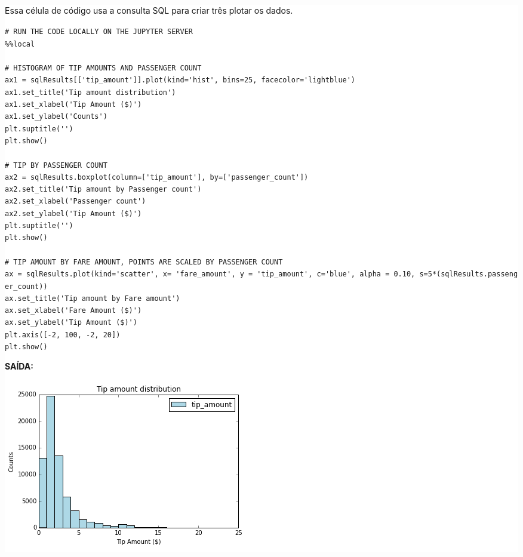 Essa célula de código usa a consulta SQL para criar três plotar os dados.

    # RUN THE CODE LOCALLY ON THE JUPYTER SERVER
    %%local
    
    # HISTOGRAM OF TIP AMOUNTS AND PASSENGER COUNT
    ax1 = sqlResults[['tip_amount']].plot(kind='hist', bins=25, facecolor='lightblue')
    ax1.set_title('Tip amount distribution')
    ax1.set_xlabel('Tip Amount ($)')
    ax1.set_ylabel('Counts')
    plt.suptitle('')
    plt.show()
    
    # TIP BY PASSENGER COUNT
    ax2 = sqlResults.boxplot(column=['tip_amount'], by=['passenger_count'])
    ax2.set_title('Tip amount by Passenger count')
    ax2.set_xlabel('Passenger count')
    ax2.set_ylabel('Tip Amount ($)')
    plt.suptitle('')
    plt.show()
    
    # TIP AMOUNT BY FARE AMOUNT, POINTS ARE SCALED BY PASSENGER COUNT
    ax = sqlResults.plot(kind='scatter', x= 'fare_amount', y = 'tip_amount', c='blue', alpha = 0.10, s=5*(sqlResults.passenger_count))
    ax.set_title('Tip amount by Fare amount')
    ax.set_xlabel('Fare Amount ($)')
    ax.set_ylabel('Tip Amount ($)')
    plt.axis([-2, 100, -2, 20])
    plt.show()


**SAÍDA:** 

![Valor de dica de distribuição](./media/machine-learning-data-science-spark-data-exploration-modeling/tip-amount-distribution.png)
